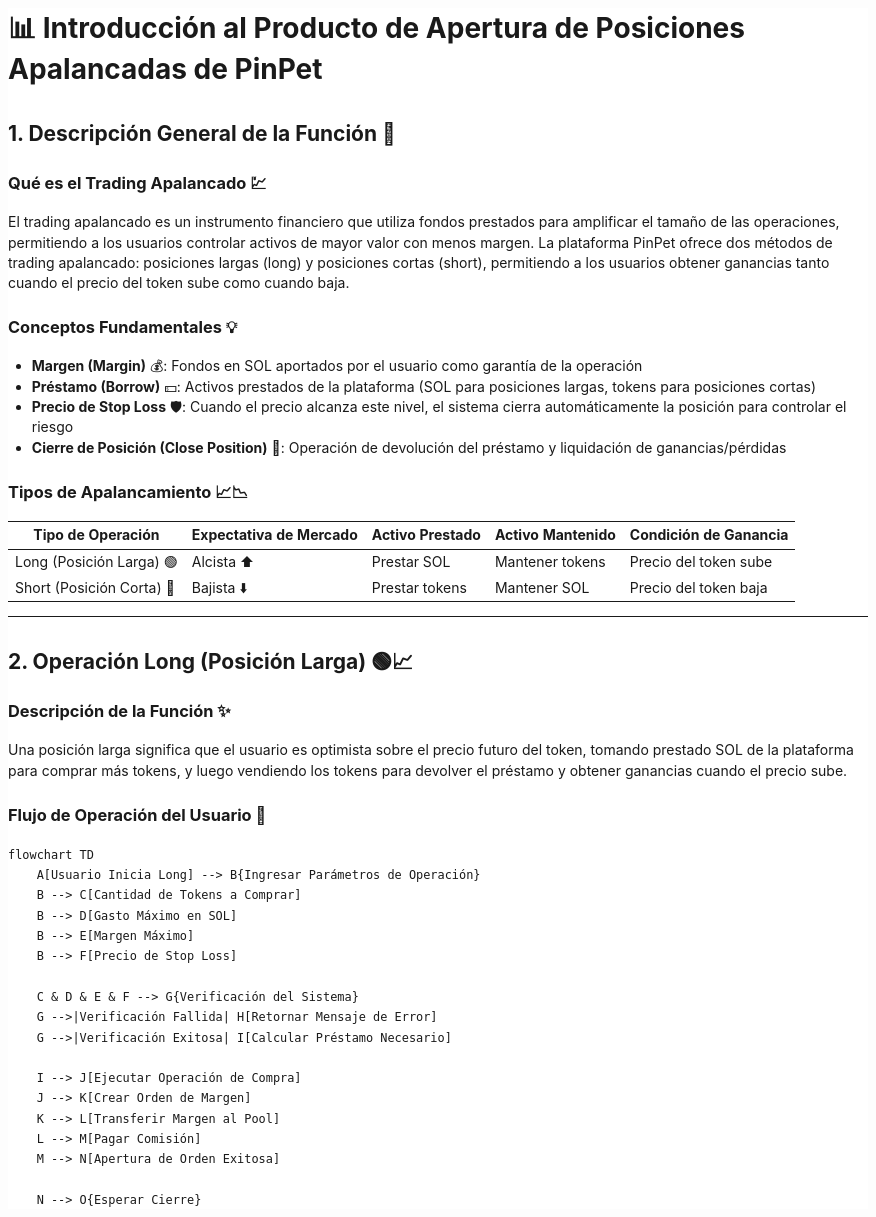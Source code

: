 # 📊 Introducción al Producto de Apertura de Posiciones Apalancadas de PinPet

## 1. Descripción General de la Función 🎯

### Qué es el Trading Apalancado 💹

El trading apalancado es un instrumento financiero que utiliza fondos prestados para amplificar el tamaño de las operaciones, permitiendo a los usuarios controlar activos de mayor valor con menos margen. La plataforma PinPet ofrece dos métodos de trading apalancado: posiciones largas (long) y posiciones cortas (short), permitiendo a los usuarios obtener ganancias tanto cuando el precio del token sube como cuando baja.

### Conceptos Fundamentales 💡

- **Margen (Margin)** 💰: Fondos en SOL aportados por el usuario como garantía de la operación
- **Préstamo (Borrow)** 💵: Activos prestados de la plataforma (SOL para posiciones largas, tokens para posiciones cortas)
- **Precio de Stop Loss** 🛡️: Cuando el precio alcanza este nivel, el sistema cierra automáticamente la posición para controlar el riesgo
- **Cierre de Posición (Close Position)** 🔄: Operación de devolución del préstamo y liquidación de ganancias/pérdidas

### Tipos de Apalancamiento 📈📉

| Tipo de Operación | Expectativa de Mercado | Activo Prestado | Activo Mantenido | Condición de Ganancia |
|-------------------|------------------------|-----------------|------------------|----------------------|
| Long (Posición Larga) 🟢 | Alcista ⬆️ | Prestar SOL | Mantener tokens | Precio del token sube |
| Short (Posición Corta) 🔴 | Bajista ⬇️ | Prestar tokens | Mantener SOL | Precio del token baja |

---

## 2. Operación Long (Posición Larga) 🟢📈

### Descripción de la Función ✨

Una posición larga significa que el usuario es optimista sobre el precio futuro del token, tomando prestado SOL de la plataforma para comprar más tokens, y luego vendiendo los tokens para devolver el préstamo y obtener ganancias cuando el precio sube.

### Flujo de Operación del Usuario 🔄

```mermaid
flowchart TD
    A[Usuario Inicia Long] --> B{Ingresar Parámetros de Operación}
    B --> C[Cantidad de Tokens a Comprar]
    B --> D[Gasto Máximo en SOL]
    B --> E[Margen Máximo]
    B --> F[Precio de Stop Loss]

    C & D & E & F --> G{Verificación del Sistema}
    G -->|Verificación Fallida| H[Retornar Mensaje de Error]
    G -->|Verificación Exitosa| I[Calcular Préstamo Necesario]

    I --> J[Ejecutar Operación de Compra]
    J --> K[Crear Orden de Margen]
    K --> L[Transferir Margen al Pool]
    L --> M[Pagar Comisión]
    M --> N[Apertura de Orden Exitosa]

    N --> O{Esperar Cierre}
```
